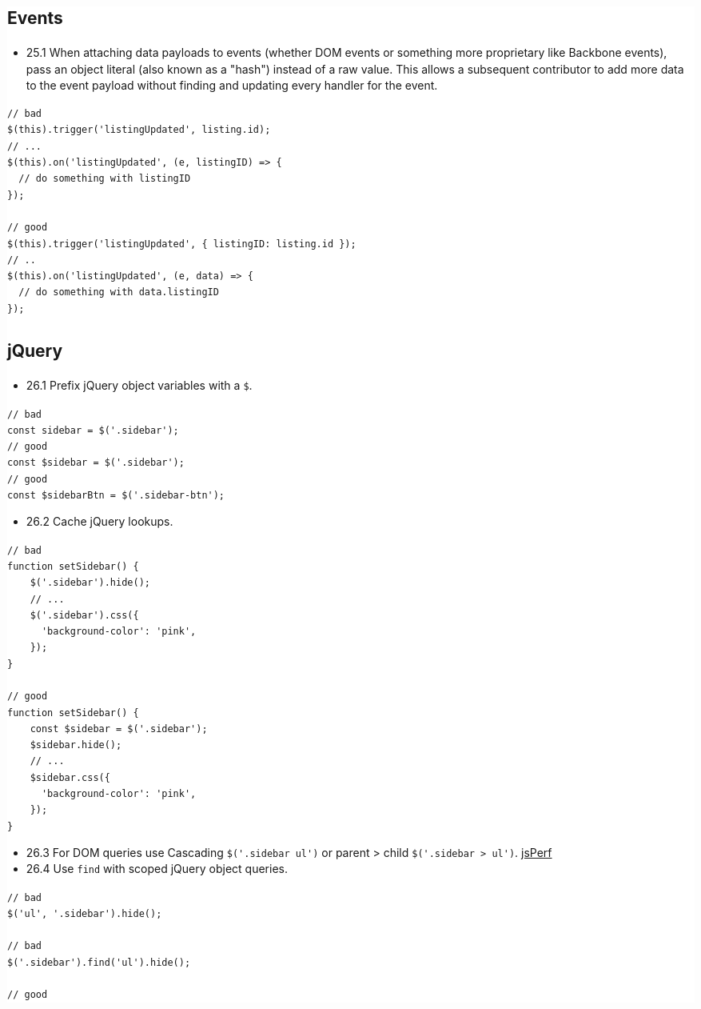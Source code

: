  
## Events <a name=“events”></a>
* 25.1 When attaching data payloads to events (whether DOM events or something more proprietary like Backbone events), pass an object literal (also known as a "hash") instead of a raw value. This allows a subsequent contributor to add more data to the event payload without finding and updating every handler for the event.
```
// bad
$(this).trigger('listingUpdated', listing.id);
// ...
$(this).on('listingUpdated', (e, listingID) => {
  // do something with listingID
});

// good
$(this).trigger('listingUpdated', { listingID: listing.id });
// ..
$(this).on('listingUpdated', (e, data) => {
  // do something with data.listingID
});
```
## jQuery <a name=“jquery”></a>
* 26.1 Prefix jQuery object variables with a `$`.
```
// bad
const sidebar = $('.sidebar');
// good
const $sidebar = $('.sidebar');
// good
const $sidebarBtn = $('.sidebar-btn');
```

* 26.2 Cache jQuery lookups.
```
// bad
function setSidebar() {
    $('.sidebar').hide();
    // ...
    $('.sidebar').css({
      'background-color': 'pink',
    });
}
 
// good
function setSidebar() {
    const $sidebar = $('.sidebar');
    $sidebar.hide();
  	// ... 
  	$sidebar.css({
      'background-color': 'pink',
    });
}
```
 * 26.3 For DOM queries use Cascading `$('.sidebar ul')` or parent > child `$('.sidebar > ul')`.  [jsPerf](http://jsperf.com/jquery-find-vs-context-sel/16)
 * 26.4 Use `find` with scoped jQuery object queries.
```
// bad
$('ul', '.sidebar').hide();

// bad
$('.sidebar').find('ul').hide();

// good
```